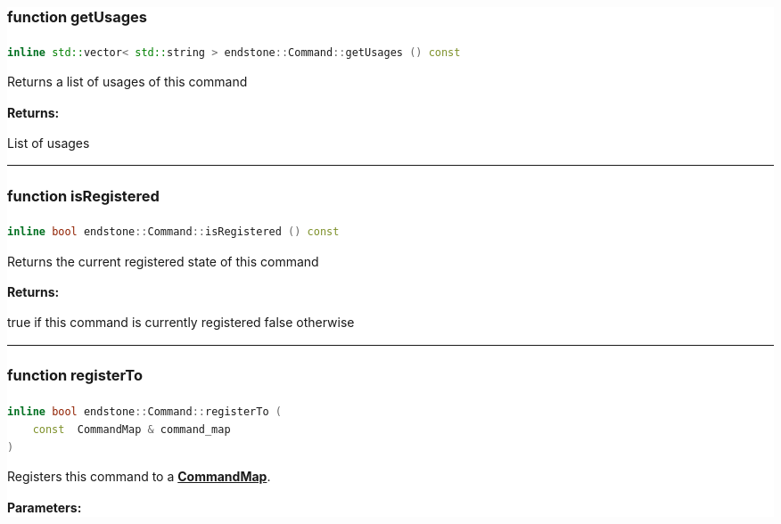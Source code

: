 ### function getUsages 

```C++
inline std::vector< std::string > endstone::Command::getUsages () const
```



Returns a list of usages of this command




**Returns:**

List of usages 





        

<hr>



### function isRegistered 

```C++
inline bool endstone::Command::isRegistered () const
```



Returns the current registered state of this command




**Returns:**

true if this command is currently registered false otherwise 





        

<hr>



### function registerTo 

```C++
inline bool endstone::Command::registerTo (
    const  CommandMap & command_map
) 
```



Registers this command to a [**CommandMap**](classendstone_1_1CommandMap.md).




**Parameters:**
